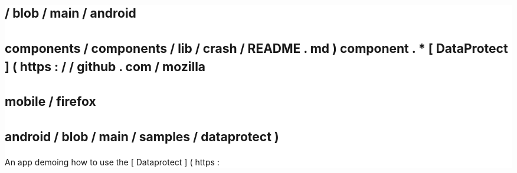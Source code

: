 /
blob
/
main
/
android
-
components
/
components
/
lib
/
crash
/
README
.
md
)
component
.
*
[
DataProtect
]
(
https
:
/
/
github
.
com
/
mozilla
-
mobile
/
firefox
-
android
/
blob
/
main
/
samples
/
dataprotect
)
-
An
app
demoing
how
to
use
the
[
Dataprotect
]
(
https
: